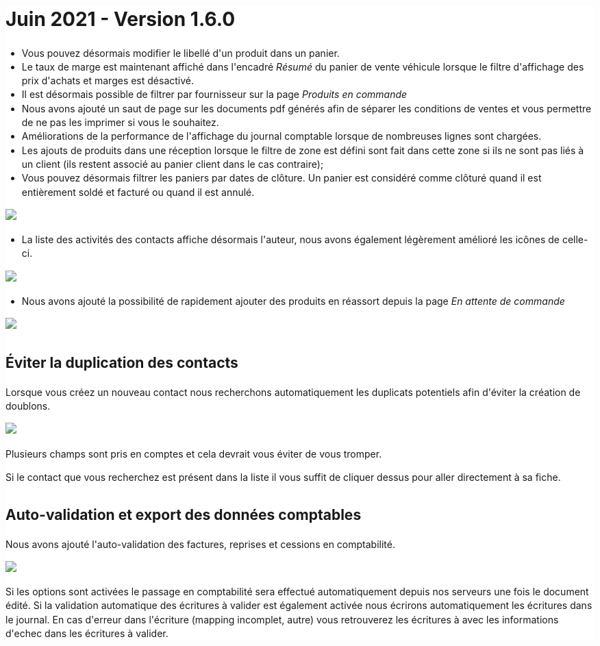 # Juin 2021 - Version 1.6.0

- Vous pouvez désormais modifier le libellé d'un produit dans un panier.
- Le taux de marge est maintenant affiché dans l'encadré _Résumé_ du panier de vente véhicule lorsque le filtre d'affichage des prix d'achats et marges est désactivé.
- Il est désormais possible de filtrer par fournisseur sur la page _Produits en commande_
- Nous avons ajouté un saut de page sur les documents pdf générés afin de séparer les conditions de ventes et vous permettre de ne pas les imprimer si vous le souhaitez.
- Améliorations de la performance de l'affichage du journal comptable lorsque de nombreuses lignes sont chargées.
- Les ajouts de produits dans une réception lorsque le filtre de zone est défini sont fait dans cette zone si ils ne sont pas liés à un client (ils restent associé au panier client dans le cas contraire);
- Vous pouvez désormais filtrer les paniers par dates de clôture. Un panier est considéré comme clôturé quand il est entièrement soldé et facturé ou quand il est annulé.

<img src="https://raw.githubusercontent.com/yuzer-software/release-notes/master/release-notes/1.6.0/baskets-filtering-closed-date.png" width="400" class="mx-2"/>

- La liste des activités des contacts affiche désormais l'auteur, nous avons également légèrement amélioré les icônes de celle-ci.

<img src="https://raw.githubusercontent.com/yuzer-software/release-notes/master/release-notes/1.6.0/contact-activities.png" width="500" class="mx-2"/>

- Nous avons ajouté la possibilité de rapidement ajouter des produits en réassort depuis la page _En attente de commande_

<img src="https://raw.githubusercontent.com/yuzer-software/release-notes/master/release-notes/1.6.0/waiting-order-quick-add.png" width="100%"/>

## Éviter la duplication des contacts

Lorsque vous créez un nouveau contact nous recherchons automatiquement les duplicats potentiels afin d'éviter la création de doublons.

<img src="https://raw.githubusercontent.com/yuzer-software/release-notes/master/release-notes/1.6.0/contact-duplicates.png" width="100%"/>

Plusieurs champs sont pris en comptes et cela devrait vous éviter de vous tromper.

Si le contact que vous recherchez est présent dans la liste il vous suffit de cliquer dessus pour aller directement à sa fiche.

## Auto-validation et export des données comptables

Nous avons ajouté l'auto-validation des factures, reprises et cessions en comptabilité.

<img src="https://raw.githubusercontent.com/yuzer-software/release-notes/master/release-notes/1.6.0/accountancy-auto-validation.png" width="200" class="mx-2"/>

Si les options sont activées le passage en comptabilité sera effectué automatiquement depuis nos serveurs une fois le document édité.
Si la validation automatique des écritures à valider est également activée nous écrirons automatiquement les écritures dans le journal. En cas d'erreur dans l'écriture (mapping incomplet, autre) vous retrouverez les écritures à avec les informations d'echec dans les écritures à valider.
